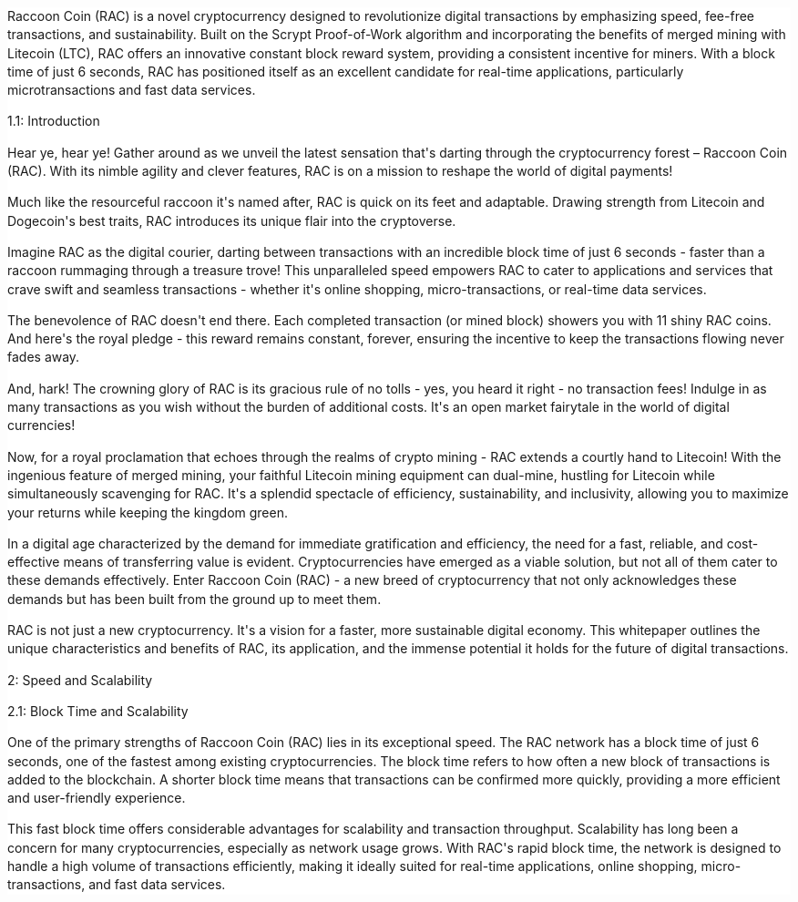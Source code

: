 Raccoon Coin (RAC) is a novel cryptocurrency designed to revolutionize digital transactions by emphasizing speed, fee-free transactions, and sustainability. Built on the Scrypt Proof-of-Work algorithm and incorporating the benefits of merged mining with Litecoin (LTC), RAC offers an innovative constant block reward system, providing a consistent incentive for miners. With a block time of just 6 seconds, RAC has positioned itself as an excellent candidate for real-time applications, particularly microtransactions and fast data services.

1.1: Introduction

Hear ye, hear ye! Gather around as we unveil the latest sensation that's darting through the cryptocurrency forest – Raccoon Coin (RAC). With its nimble agility and clever features, RAC is on a mission to reshape the world of digital payments!

Much like the resourceful raccoon it's named after, RAC is quick on its feet and adaptable. Drawing strength from Litecoin and Dogecoin's best traits, RAC introduces its unique flair into the cryptoverse.

Imagine RAC as the digital courier, darting between transactions with an incredible block time of just 6 seconds - faster than a raccoon rummaging through a treasure trove! This unparalleled speed empowers RAC to cater to applications and services that crave swift and seamless transactions - whether it's online shopping, micro-transactions, or real-time data services.

The benevolence of RAC doesn't end there. Each completed transaction (or mined block) showers you with 11 shiny RAC coins. And here's the royal pledge - this reward remains constant, forever, ensuring the incentive to keep the transactions flowing never fades away.

And, hark! The crowning glory of RAC is its gracious rule of no tolls - yes, you heard it right - no transaction fees! Indulge in as many transactions as you wish without the burden of additional costs. It's an open market fairytale in the world of digital currencies!

Now, for a royal proclamation that echoes through the realms of crypto mining - RAC extends a courtly hand to Litecoin! With the ingenious feature of merged mining, your faithful Litecoin mining equipment can dual-mine, hustling for Litecoin while simultaneously scavenging for RAC. It's a splendid spectacle of efficiency, sustainability, and inclusivity, allowing you to maximize your returns while keeping the kingdom green.

In a digital age characterized by the demand for immediate gratification and efficiency, the need for a fast, reliable, and cost-effective means of transferring value is evident. Cryptocurrencies have emerged as a viable solution, but not all of them cater to these demands effectively. Enter Raccoon Coin (RAC) - a new breed of cryptocurrency that not only acknowledges these demands but has been built from the ground up to meet them.

RAC is not just a new cryptocurrency. It's a vision for a faster, more sustainable digital economy. This whitepaper outlines the unique characteristics and benefits of RAC, its application, and the immense potential it holds for the future of digital transactions.

2: Speed and Scalability

2.1: Block Time and Scalability

One of the primary strengths of Raccoon Coin (RAC) lies in its exceptional speed. The RAC network has a block time of just 6 seconds, one of the fastest among existing cryptocurrencies. The block time refers to how often a new block of transactions is added to the blockchain. A shorter block time means that transactions can be confirmed more quickly, providing a more efficient and user-friendly experience.

This fast block time offers considerable advantages for scalability and transaction throughput. Scalability has long been a concern for many cryptocurrencies, especially as network usage grows. With RAC's rapid block time, the network is designed to handle a high volume of transactions efficiently, making it ideally suited for real-time applications, online shopping, micro-transactions, and fast data services.
